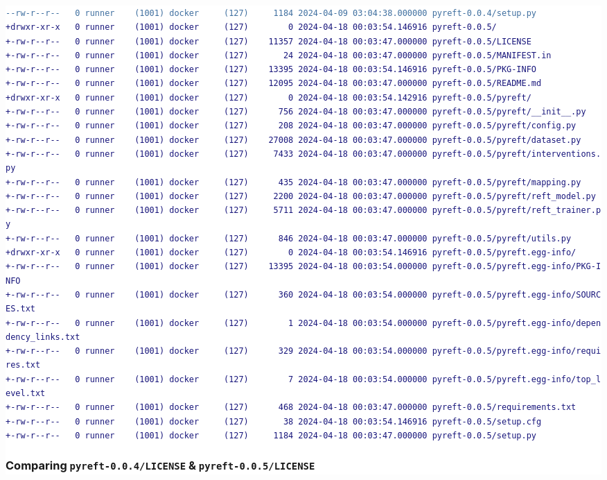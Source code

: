 ```diff
--rw-r--r--   0 runner    (1001) docker     (127)     1184 2024-04-09 03:04:38.000000 pyreft-0.0.4/setup.py
+drwxr-xr-x   0 runner    (1001) docker     (127)        0 2024-04-18 00:03:54.146916 pyreft-0.0.5/
+-rw-r--r--   0 runner    (1001) docker     (127)    11357 2024-04-18 00:03:47.000000 pyreft-0.0.5/LICENSE
+-rw-r--r--   0 runner    (1001) docker     (127)       24 2024-04-18 00:03:47.000000 pyreft-0.0.5/MANIFEST.in
+-rw-r--r--   0 runner    (1001) docker     (127)    13395 2024-04-18 00:03:54.146916 pyreft-0.0.5/PKG-INFO
+-rw-r--r--   0 runner    (1001) docker     (127)    12095 2024-04-18 00:03:47.000000 pyreft-0.0.5/README.md
+drwxr-xr-x   0 runner    (1001) docker     (127)        0 2024-04-18 00:03:54.142916 pyreft-0.0.5/pyreft/
+-rw-r--r--   0 runner    (1001) docker     (127)      756 2024-04-18 00:03:47.000000 pyreft-0.0.5/pyreft/__init__.py
+-rw-r--r--   0 runner    (1001) docker     (127)      208 2024-04-18 00:03:47.000000 pyreft-0.0.5/pyreft/config.py
+-rw-r--r--   0 runner    (1001) docker     (127)    27008 2024-04-18 00:03:47.000000 pyreft-0.0.5/pyreft/dataset.py
+-rw-r--r--   0 runner    (1001) docker     (127)     7433 2024-04-18 00:03:47.000000 pyreft-0.0.5/pyreft/interventions.py
+-rw-r--r--   0 runner    (1001) docker     (127)      435 2024-04-18 00:03:47.000000 pyreft-0.0.5/pyreft/mapping.py
+-rw-r--r--   0 runner    (1001) docker     (127)     2200 2024-04-18 00:03:47.000000 pyreft-0.0.5/pyreft/reft_model.py
+-rw-r--r--   0 runner    (1001) docker     (127)     5711 2024-04-18 00:03:47.000000 pyreft-0.0.5/pyreft/reft_trainer.py
+-rw-r--r--   0 runner    (1001) docker     (127)      846 2024-04-18 00:03:47.000000 pyreft-0.0.5/pyreft/utils.py
+drwxr-xr-x   0 runner    (1001) docker     (127)        0 2024-04-18 00:03:54.146916 pyreft-0.0.5/pyreft.egg-info/
+-rw-r--r--   0 runner    (1001) docker     (127)    13395 2024-04-18 00:03:54.000000 pyreft-0.0.5/pyreft.egg-info/PKG-INFO
+-rw-r--r--   0 runner    (1001) docker     (127)      360 2024-04-18 00:03:54.000000 pyreft-0.0.5/pyreft.egg-info/SOURCES.txt
+-rw-r--r--   0 runner    (1001) docker     (127)        1 2024-04-18 00:03:54.000000 pyreft-0.0.5/pyreft.egg-info/dependency_links.txt
+-rw-r--r--   0 runner    (1001) docker     (127)      329 2024-04-18 00:03:54.000000 pyreft-0.0.5/pyreft.egg-info/requires.txt
+-rw-r--r--   0 runner    (1001) docker     (127)        7 2024-04-18 00:03:54.000000 pyreft-0.0.5/pyreft.egg-info/top_level.txt
+-rw-r--r--   0 runner    (1001) docker     (127)      468 2024-04-18 00:03:47.000000 pyreft-0.0.5/requirements.txt
+-rw-r--r--   0 runner    (1001) docker     (127)       38 2024-04-18 00:03:54.146916 pyreft-0.0.5/setup.cfg
+-rw-r--r--   0 runner    (1001) docker     (127)     1184 2024-04-18 00:03:47.000000 pyreft-0.0.5/setup.py
```

### Comparing `pyreft-0.0.4/LICENSE` & `pyreft-0.0.5/LICENSE`
